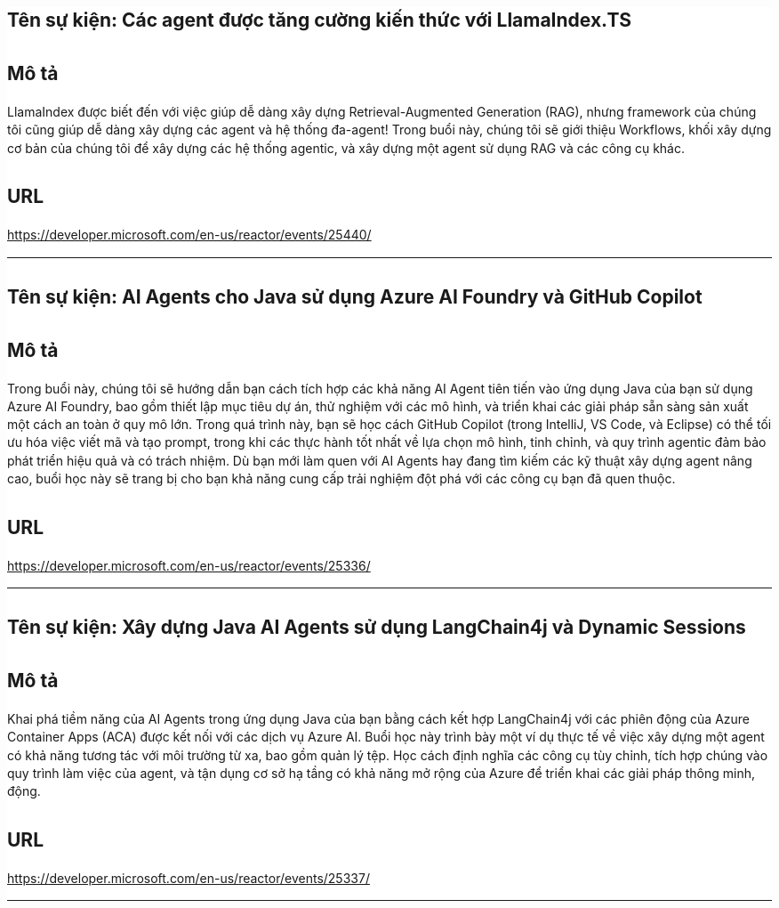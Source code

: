 ## Tên sự kiện: Các agent được tăng cường kiến thức với LlamaIndex.TS

## Mô tả

LlamaIndex được biết đến với việc giúp dễ dàng xây dựng Retrieval-Augmented Generation (RAG), nhưng framework của chúng tôi cũng giúp dễ dàng xây dựng các agent và hệ thống đa-agent! Trong buổi này, chúng tôi sẽ giới thiệu Workflows, khối xây dựng cơ bản của chúng tôi để xây dựng các hệ thống agentic, và xây dựng một agent sử dụng RAG và các công cụ khác.

## URL
<https://developer.microsoft.com/en-us/reactor/events/25440/>

---

## Tên sự kiện: AI Agents cho Java sử dụng Azure AI Foundry và GitHub Copilot

## Mô tả

Trong buổi này, chúng tôi sẽ hướng dẫn bạn cách tích hợp các khả năng AI Agent tiên tiến vào ứng dụng Java của bạn sử dụng Azure AI Foundry, bao gồm thiết lập mục tiêu dự án, thử nghiệm với các mô hình, và triển khai các giải pháp sẵn sàng sản xuất một cách an toàn ở quy mô lớn. Trong quá trình này, bạn sẽ học cách GitHub Copilot (trong IntelliJ, VS Code, và Eclipse) có thể tối ưu hóa việc viết mã và tạo prompt, trong khi các thực hành tốt nhất về lựa chọn mô hình, tinh chỉnh, và quy trình agentic đảm bảo phát triển hiệu quả và có trách nhiệm. Dù bạn mới làm quen với AI Agents hay đang tìm kiếm các kỹ thuật xây dựng agent nâng cao, buổi học này sẽ trang bị cho bạn khả năng cung cấp trải nghiệm đột phá với các công cụ bạn đã quen thuộc.

## URL
<https://developer.microsoft.com/en-us/reactor/events/25336/>

---

## Tên sự kiện: Xây dựng Java AI Agents sử dụng LangChain4j và Dynamic Sessions

## Mô tả

Khai phá tiềm năng của AI Agents trong ứng dụng Java của bạn bằng cách kết hợp LangChain4j với các phiên động của Azure Container Apps (ACA) được kết nối với các dịch vụ Azure AI. Buổi học này trình bày một ví dụ thực tế về việc xây dựng một agent có khả năng tương tác với môi trường từ xa, bao gồm quản lý tệp. Học cách định nghĩa các công cụ tùy chỉnh, tích hợp chúng vào quy trình làm việc của agent, và tận dụng cơ sở hạ tầng có khả năng mở rộng của Azure để triển khai các giải pháp thông minh, động.

## URL
<https://developer.microsoft.com/en-us/reactor/events/25337/>

---